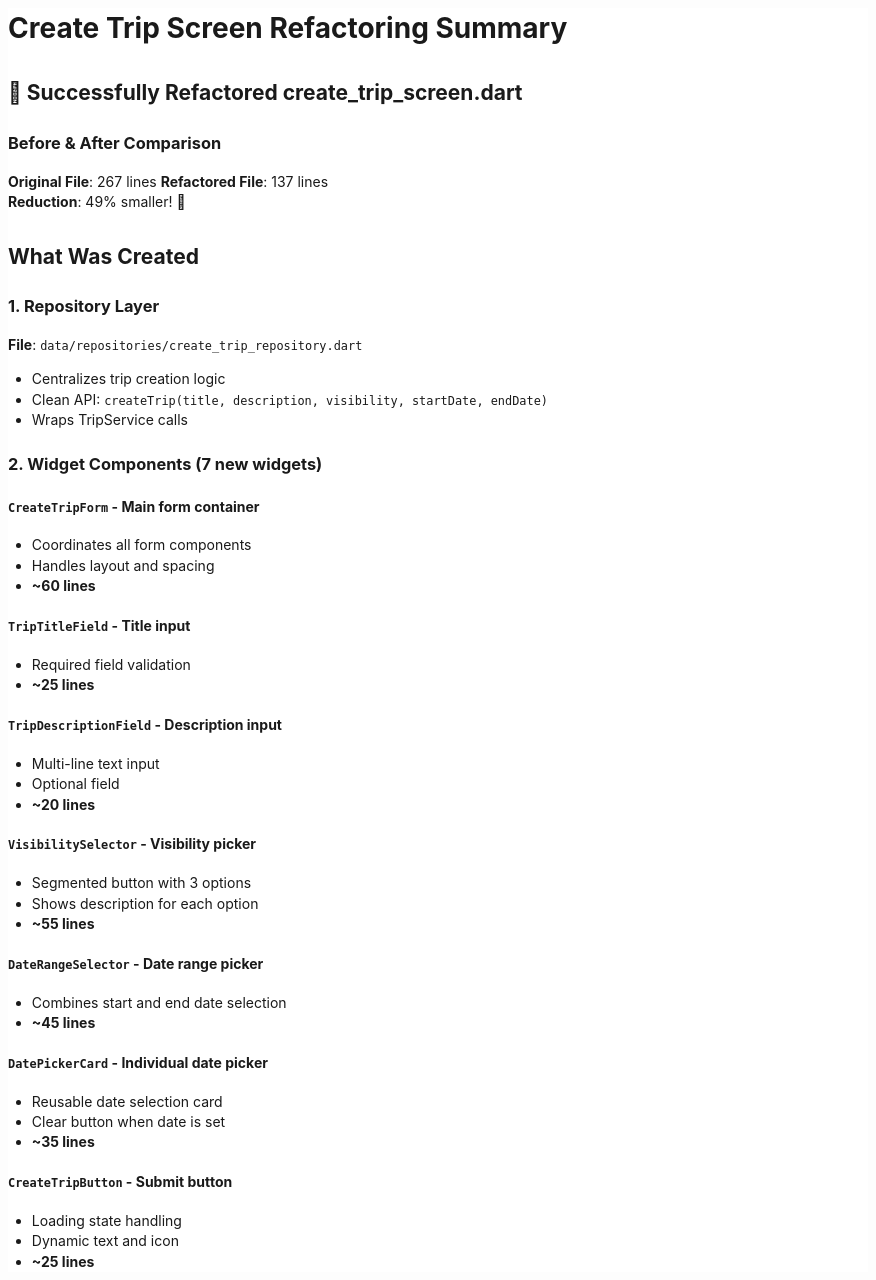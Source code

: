 # Create Trip Screen Refactoring Summary

## 🎉 Successfully Refactored create_trip_screen.dart

### Before & After Comparison

**Original File**: 267 lines
**Refactored File**: 137 lines  
**Reduction**: 49% smaller! 🎉

## What Was Created

### 1. **Repository Layer**
**File**: `data/repositories/create_trip_repository.dart`
- Centralizes trip creation logic
- Clean API: `createTrip(title, description, visibility, startDate, endDate)`
- Wraps TripService calls

### 2. **Widget Components** (7 new widgets)

#### `CreateTripForm` - Main form container
- Coordinates all form components
- Handles layout and spacing
- **~60 lines**

#### `TripTitleField` - Title input
- Required field validation
- **~25 lines**

#### `TripDescriptionField` - Description input
- Multi-line text input
- Optional field
- **~20 lines**

#### `VisibilitySelector` - Visibility picker
- Segmented button with 3 options
- Shows description for each option
- **~55 lines**

#### `DateRangeSelector` - Date range picker
- Combines start and end date selection
- **~45 lines**

#### `DatePickerCard` - Individual date picker
- Reusable date selection card
- Clear button when date is set
- **~35 lines**

#### `CreateTripButton` - Submit button
- Loading state handling
- Dynamic text and icon
- **~25 lines**
